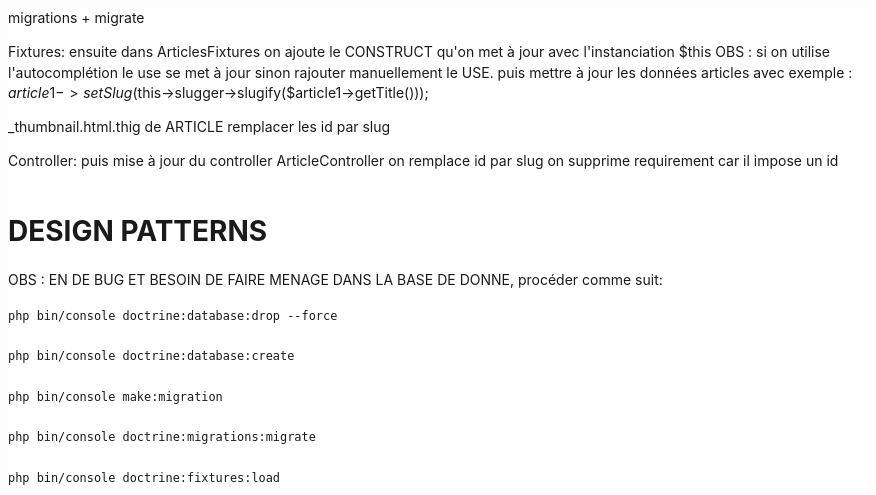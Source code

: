 migrations + migrate

Fixtures:
ensuite dans ArticlesFixtures on ajoute le CONSTRUCT
qu'on met à jour avec l'instanciation $this
OBS : si on utilise l'autocomplétion le use se met à jour sinon rajouter manuellement le USE.
puis mettre à jour les données articles avec exemple :
$article1->setSlug($this->slugger->slugify($article1->getTitle()));

_thumbnail.html.thig de ARTICLE
remplacer les id par slug

Controller:
puis mise à jour du controller ArticleController
on remplace id par slug
on supprime requirement car il impose un id

# DESIGN PATTERNS



OBS : 
EN DE BUG ET BESOIN DE FAIRE MENAGE DANS LA BASE DE DONNE, procéder comme suit:
```shell
php bin/console doctrine:database:drop --force

php bin/console doctrine:database:create

php bin/console make:migration

php bin/console doctrine:migrations:migrate

php bin/console doctrine:fixtures:load
```







